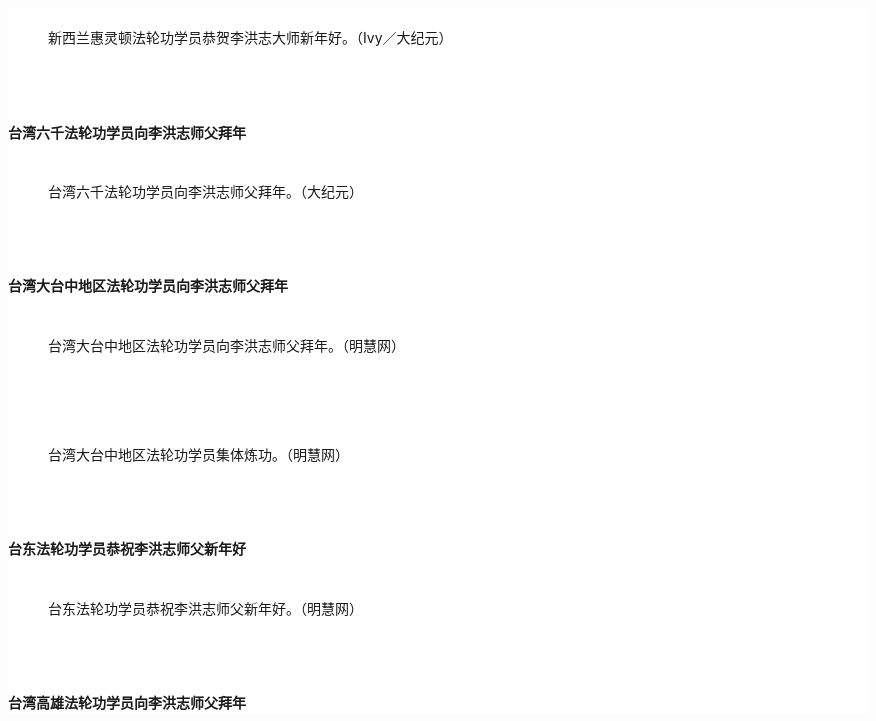 <figure aria-describedby="caption-attachment-13467498" class="wp-caption aligncenter" id="attachment_13467498" style="width: 600px">
 <ok href="https://i.epochtimes.com/assets/uploads/2021/12/id13467498-IMG_0641-600x400.jpeg" target="_blank">
  <img alt="" class="size-large wp-image-13467498" src="https://i.epochtimes.com/assets/uploads/2021/12/id13467498-IMG_0641-600x400-600x400.jpeg"/>
 </ok>
 <br/><figcaption class="wp-caption-text" id="caption-attachment-13467498">
  新西兰惠灵顿法轮功学员恭贺李洪志大师新年好。（Ivy／大纪元）
 </figcaption><br/>
</figure><br/>
<h4>
 台湾六千法轮功学员向李洪志师父拜年
</h4>
<figure aria-describedby="caption-attachment-13458233" class="wp-caption aligncenter" id="attachment_13458233" style="width: 600px">
 <ok href="https://i.epochtimes.com/assets/uploads/2021/12/id13458233-09af77f101b021ea406cafd936ef1075.png" target="_blank">
  <img alt="" class="size-large wp-image-13458233" src="https://i.epochtimes.com/assets/uploads/2021/12/id13458233-09af77f101b021ea406cafd936ef1075-600x331.png"/>
 </ok>
 <br/><figcaption class="wp-caption-text" id="caption-attachment-13458233">
  台湾六千法轮功学员向李洪志师父拜年。（大纪元）
 </figcaption><br/>
</figure><br/>
<h4>
 台湾大台中地区法轮功学员向李洪志师父拜年
</h4>
<figure aria-describedby="caption-attachment-13455366" class="wp-caption aligncenter" id="attachment_13455366" style="width: 600px">
 <ok href="https://i.epochtimes.com/assets/uploads/2021/12/id13455366-2021-12-13-taizhong-falun-gong-practitioners-gratitude_01.jpeg" target="_blank">
  <img alt="" class="size-large wp-image-13455366" src="https://i.epochtimes.com/assets/uploads/2021/12/id13455366-2021-12-13-taizhong-falun-gong-practitioners-gratitude_01-600x364.jpeg"/>
 </ok>
 <br/><figcaption class="wp-caption-text" id="caption-attachment-13455366">
  台湾大台中地区法轮功学员向李洪志师父拜年。（明慧网）
 </figcaption><br/>
</figure><br/>
<figure aria-describedby="caption-attachment-13455368" class="wp-caption aligncenter" id="attachment_13455368" style="width: 600px">
 <ok href="https://i.epochtimes.com/assets/uploads/2021/12/id13455368-2021-12-13-taizhong-falun-gong-practitioners-gratitude_02.jpeg" target="_blank">
  <img alt="" class="size-large wp-image-13455368" src="https://i.epochtimes.com/assets/uploads/2021/12/id13455368-2021-12-13-taizhong-falun-gong-practitioners-gratitude_02-600x288.jpeg"/>
 </ok>
 <br/><figcaption class="wp-caption-text" id="caption-attachment-13455368">
  台湾大台中地区法轮功学员集体炼功。（明慧网）
 </figcaption><br/>
</figure><br/>
<h4>
 台东法轮功学员恭祝李洪志师父新年好
</h4>
<figure aria-describedby="caption-attachment-13459358" class="wp-caption aligncenter" id="attachment_13459358" style="width: 600px">
 <ok href="https://i.epochtimes.com/assets/uploads/2021/12/id13459358-2021-12-23-taiwan-taidong-new-year-greetings_01.jpeg" target="_blank">
  <img alt="" class="size-large wp-image-13459358" src="https://i.epochtimes.com/assets/uploads/2021/12/id13459358-2021-12-23-taiwan-taidong-new-year-greetings_01-600x420.jpeg"/>
 </ok>
 <br/><figcaption class="wp-caption-text" id="caption-attachment-13459358">
  台东法轮功学员恭祝李洪志师父新年好。（明慧网）
 </figcaption><br/>
</figure><br/>
<h4 class="blue18 title">
 台湾高雄法轮功学员向李洪志师父拜年